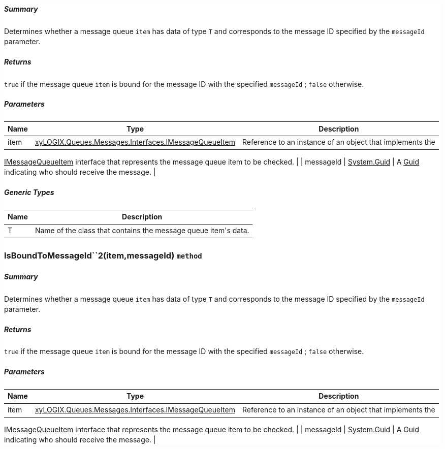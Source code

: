 ##### Summary

Determines whether a message queue `item` has data
of type `T` and corresponds to the message ID
specified by the `messageId` parameter.

##### Returns

`true` if the message queue `item`
is bound for the message ID with the specified
`messageId`
; `false` otherwise.

##### Parameters

| Name | Type | Description |
| ---- | ---- | ----------- |
| item | [xyLOGIX.Queues.Messages.Interfaces.IMessageQueueItem](#T-xyLOGIX-Queues-Messages-Interfaces-IMessageQueueItem 'xyLOGIX.Queues.Messages.Interfaces.IMessageQueueItem') | Reference to an instance of an object that implements the
[IMessageQueueItem](#T-SampleMVP-IMessageQueueItem 'SampleMVP.IMessageQueueItem')
interface that represents the
message queue item to be checked. |
| messageId | [System.Guid](http://msdn.microsoft.com/query/dev14.query?appId=Dev14IDEF1&l=EN-US&k=k:System.Guid 'System.Guid') | A [Guid](http://msdn.microsoft.com/query/dev14.query?appId=Dev14IDEF1&l=EN-US&k=k:System.Guid 'System.Guid') indicating who should receive the message. |

##### Generic Types

| Name | Description |
| ---- | ----------- |
| T | Name of the class that contains the message queue item's data. |

<a name='M-xyLOGIX-Queues-Messages-MessageQueueItemExtensions-IsBoundToMessageId``2-xyLOGIX-Queues-Messages-Interfaces-IMessageQueueItem,System-Guid-'></a>
### IsBoundToMessageId\`\`2(item,messageId) `method`

##### Summary

Determines whether a message queue `item` has data
of type `T` and corresponds to the message ID
specified by the `messageId` parameter.

##### Returns

`true` if the message queue `item`
is bound for the message ID with the specified
`messageId`
; `false` otherwise.

##### Parameters

| Name | Type | Description |
| ---- | ---- | ----------- |
| item | [xyLOGIX.Queues.Messages.Interfaces.IMessageQueueItem](#T-xyLOGIX-Queues-Messages-Interfaces-IMessageQueueItem 'xyLOGIX.Queues.Messages.Interfaces.IMessageQueueItem') | Reference to an instance of an object that implements the
[IMessageQueueItem](#T-SampleMVP-IMessageQueueItem 'SampleMVP.IMessageQueueItem')
interface that represents the
message queue item to be checked. |
| messageId | [System.Guid](http://msdn.microsoft.com/query/dev14.query?appId=Dev14IDEF1&l=EN-US&k=k:System.Guid 'System.Guid') | A [Guid](http://msdn.microsoft.com/query/dev14.query?appId=Dev14IDEF1&l=EN-US&k=k:System.Guid 'System.Guid') indicating who should receive the message. |
